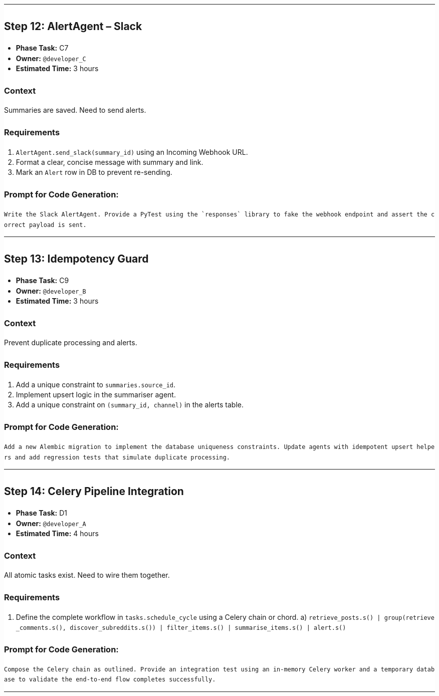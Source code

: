 ```
```

---

## Step 12: AlertAgent – Slack
- **Phase Task:** C7
- **Owner:** `@developer_C`
- **Estimated Time:** 3 hours
### Context
Summaries are saved. Need to send alerts.
### Requirements
1.  `AlertAgent.send_slack(summary_id)` using an Incoming Webhook URL.
2.  Format a clear, concise message with summary and link.
3.  Mark an `Alert` row in DB to prevent re-sending.
### Prompt for Code Generation:
```
Write the Slack AlertAgent. Provide a PyTest using the `responses` library to fake the webhook endpoint and assert the correct payload is sent.
```

---

## Step 13: Idempotency Guard
- **Phase Task:** C9
- **Owner:** `@developer_B`
- **Estimated Time:** 3 hours
### Context
Prevent duplicate processing and alerts.
### Requirements
1.  Add a unique constraint to `summaries.source_id`.
2.  Implement upsert logic in the summariser agent.
3.  Add a unique constraint on `(summary_id, channel)` in the alerts table.
### Prompt for Code Generation:
```
Add a new Alembic migration to implement the database uniqueness constraints. Update agents with idempotent upsert helpers and add regression tests that simulate duplicate processing.
```

---

## Step 14: Celery Pipeline Integration
- **Phase Task:** D1
- **Owner:** `@developer_A`
- **Estimated Time:** 4 hours
### Context
All atomic tasks exist. Need to wire them together.
### Requirements
1.  Define the complete workflow in `tasks.schedule_cycle` using a Celery chain or chord.
   a) `retrieve_posts.s() | group(retrieve_comments.s(), discover_subreddits.s()) | filter_items.s() | summarise_items.s() | alert.s()`
### Prompt for Code Generation:
```
Compose the Celery chain as outlined. Provide an integration test using an in-memory Celery worker and a temporary database to validate the end-to-end flow completes successfully.
```

---